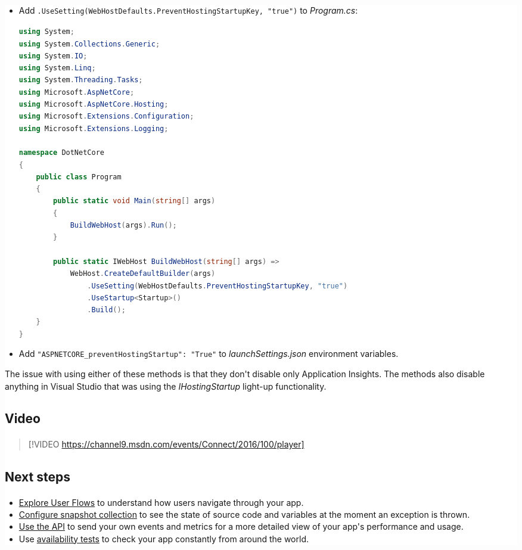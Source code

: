 * Add `.UseSetting(WebHostDefaults.PreventHostingStartupKey, "true")` to _Program.cs_:

  ```csharp
  using System;
  using System.Collections.Generic;
  using System.IO;
  using System.Linq;
  using System.Threading.Tasks;
  using Microsoft.AspNetCore;
  using Microsoft.AspNetCore.Hosting;
  using Microsoft.Extensions.Configuration;
  using Microsoft.Extensions.Logging;

  namespace DotNetCore
  {
      public class Program
      {
          public static void Main(string[] args)
          {
              BuildWebHost(args).Run();
          }

          public static IWebHost BuildWebHost(string[] args) =>
              WebHost.CreateDefaultBuilder(args)
                  .UseSetting(WebHostDefaults.PreventHostingStartupKey, "true")
                  .UseStartup<Startup>()
                  .Build();
      }
  }
  ```

* Add ``"ASPNETCORE_preventHostingStartup": "True"`` to _launchSettings.json_ environment variables.

The issue with using either of these methods is that they don't disable only Application Insights. The methods also disable anything in Visual Studio that was using the *IHostingStartup* light-up functionality.

## Video

> [!VIDEO https://channel9.msdn.com/events/Connect/2016/100/player] 

## Next steps
* [Explore User Flows](app-insights-usage-flows.md) to understand how users navigate through your app.
* [Configure snapshot collection](https://docs.microsoft.com/azure/application-insights/app-insights-snapshot-debugger#configure-snapshot-collection-for-aspnet-core-20-applications) to see the state of source code and variables at the moment an exception is thrown.
* [Use the API](app-insights-api-custom-events-metrics.md) to send your own events and metrics for a more detailed view of your app's performance and usage.
* Use [availability tests](app-insights-monitor-web-app-availability.md) to check your app constantly from around the world.
